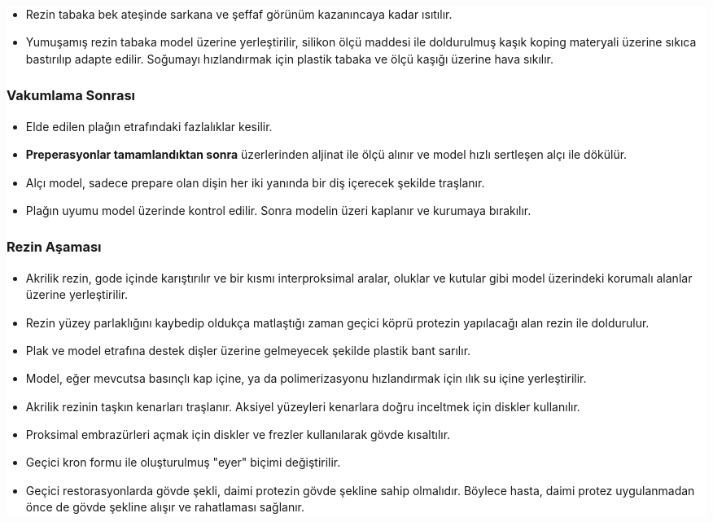 - Rezin tabaka bek ateşinde sarkana ve şeffaf görünüm kazanıncaya kadar ısıtılır.

- Yumuşamış rezin tabaka model üzerine yerleştirilir, silikon ölçü maddesi ile doldurulmuş kaşık koping materyali üzerine sıkıca bastırılıp adapte edilir. Soğumayı hızlandırmak için plastik tabaka ve ölçü kaşığı üzerine hava sıkılır.

### Vakumlama Sonrası

- Elde edilen plağın etrafındaki fazlalıklar kesilir.

- **Preperasyonlar tamamlandıktan sonra** üzerlerinden aljinat ile ölçü alınır ve model hızlı sertleşen alçı ile dökülür.

- Alçı model, sadece prepare olan dişin her iki yanında bir diş içerecek şekilde traşlanır.

- Plağın uyumu model üzerinde kontrol edilir. Sonra modelin üzeri kaplanır ve kurumaya bırakılır.

### Rezin Aşaması

- Akrilik rezin, gode içinde karıştırılır ve bir kısmı interproksimal aralar, oluklar ve kutular gibi model üzerindeki korumalı alanlar üzerine yerleştirilir.

- Rezin yüzey parlaklığını kaybedip oldukça matlaştığı zaman geçici köprü protezin yapılacağı alan rezin ile doldurulur.

- Plak ve model etrafına destek dişler üzerine gelmeyecek şekilde plastik bant sarılır.

- Model, eğer mevcutsa basınçlı kap içine, ya da polimerizasyonu hızlandırmak için ılık su içine yerleştirilir.

- Akrilik rezinin taşkın kenarları traşlanır. Aksiyel yüzeyleri kenarlara doğru inceltmek için diskler kullanılır.

- Proksimal embrazürleri açmak için diskler ve frezler kullanılarak gövde kısaltılır.

- Geçici kron formu ile oluşturulmuş "eyer" biçimi değiştirilir.

- Geçici restorasyonlarda gövde şekli, daimi protezin gövde şekline sahip olmalıdır. Böylece hasta, daimi protez uygulanmadan önce de gövde şekline alışır ve rahatlaması sağlanır.


